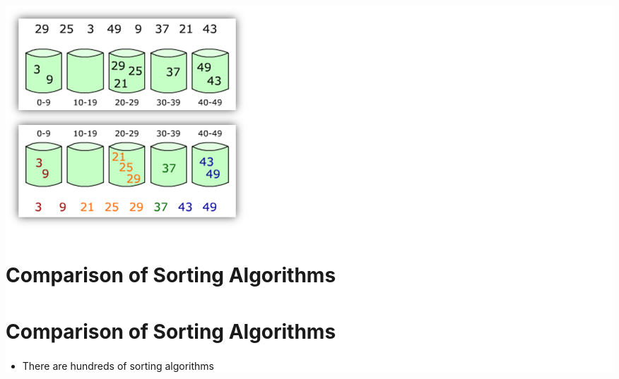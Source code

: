 <img class="slide-image" src="imgs/bucket-sort.png" style="width:40%; top:26%; right:0" />




# Comparison of Sorting Algorithms



# Comparison of Sorting Algorithms
* There are hundreds of sorting algorithms
